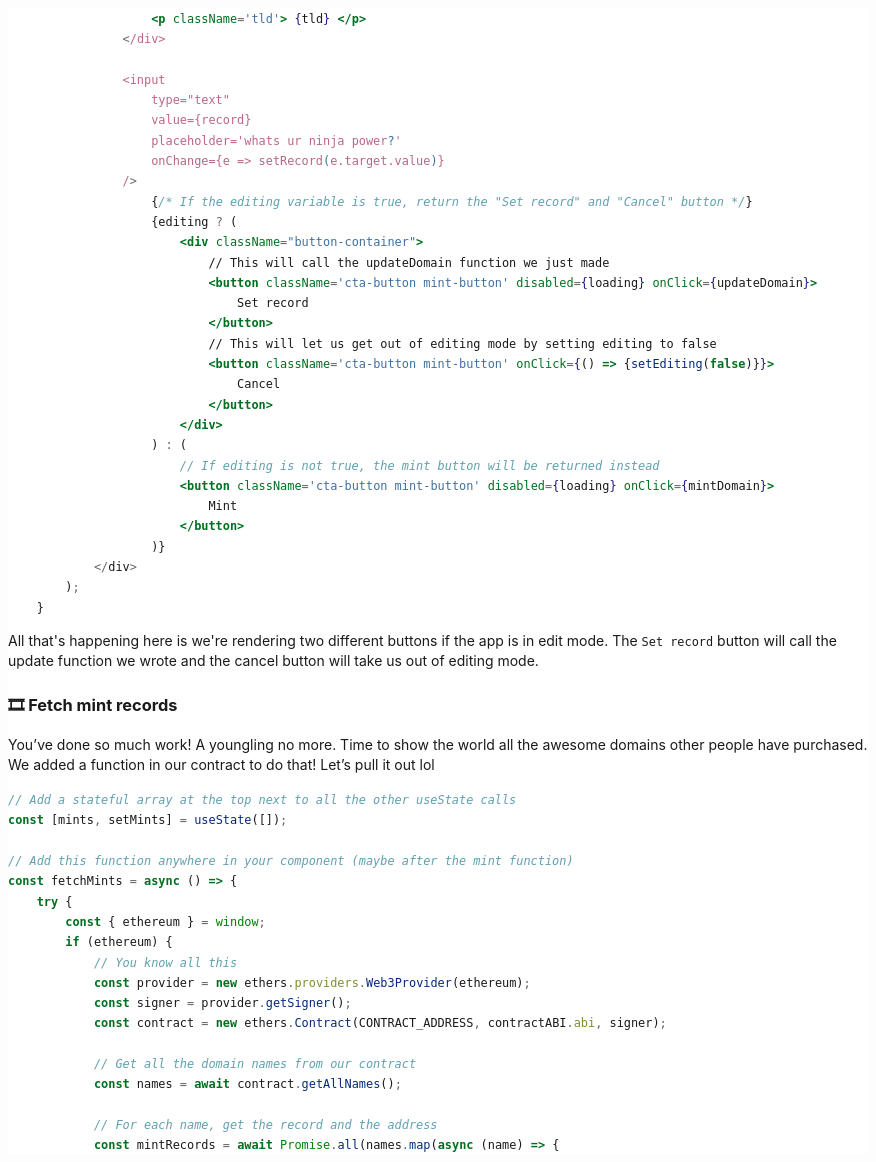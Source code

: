 ```jsx
					<p className='tld'> {tld} </p>
				</div>

				<input
					type="text"
					value={record}
					placeholder='whats ur ninja power?'
					onChange={e => setRecord(e.target.value)}
				/>
					{/* If the editing variable is true, return the "Set record" and "Cancel" button */}
					{editing ? (
						<div className="button-container">
							// This will call the updateDomain function we just made
							<button className='cta-button mint-button' disabled={loading} onClick={updateDomain}>
								Set record
							</button>  
							// This will let us get out of editing mode by setting editing to false
							<button className='cta-button mint-button' onClick={() => {setEditing(false)}}>
								Cancel
							</button>  
						</div>
					) : (
						// If editing is not true, the mint button will be returned instead
						<button className='cta-button mint-button' disabled={loading} onClick={mintDomain}>
							Mint
						</button>  
					)}
			</div>
		);
	}
```

All that's happening here is we're rendering two different buttons if the app is in edit mode. The `Set record` button will call the update function we wrote and the cancel button will take us out of editing mode. 

### 🎞 Fetch mint records

You’ve done so much work! A youngling no more. Time to show the world all the awesome domains other people have purchased. We added a function in our contract to do that! Let’s pull it out lol

```jsx
// Add a stateful array at the top next to all the other useState calls
const [mints, setMints] = useState([]);

// Add this function anywhere in your component (maybe after the mint function)
const fetchMints = async () => {
	try {
		const { ethereum } = window;
		if (ethereum) {
			// You know all this
			const provider = new ethers.providers.Web3Provider(ethereum);
			const signer = provider.getSigner();
			const contract = new ethers.Contract(CONTRACT_ADDRESS, contractABI.abi, signer);
				
			// Get all the domain names from our contract
			const names = await contract.getAllNames();
				
			// For each name, get the record and the address
			const mintRecords = await Promise.all(names.map(async (name) => {
```